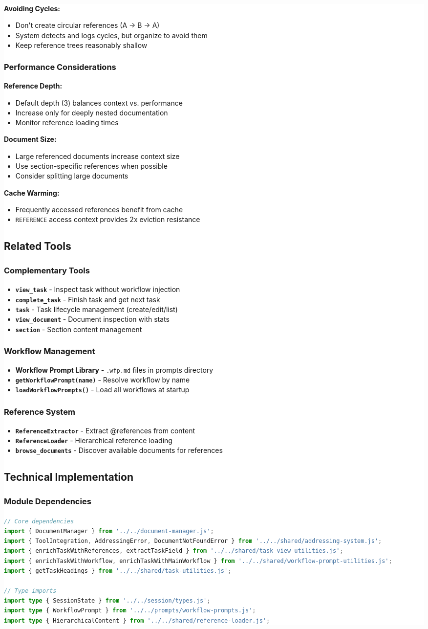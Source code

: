 **Avoiding Cycles:**
- Don't create circular references (A → B → A)
- System detects and logs cycles, but organize to avoid them
- Keep reference trees reasonably shallow

### Performance Considerations

**Reference Depth:**
- Default depth (3) balances context vs. performance
- Increase only for deeply nested documentation
- Monitor reference loading times

**Document Size:**
- Large referenced documents increase context size
- Use section-specific references when possible
- Consider splitting large documents

**Cache Warming:**
- Frequently accessed references benefit from cache
- `REFERENCE` access context provides 2x eviction resistance

## Related Tools

### Complementary Tools

- **`view_task`** - Inspect task without workflow injection
- **`complete_task`** - Finish task and get next task
- **`task`** - Task lifecycle management (create/edit/list)
- **`view_document`** - Document inspection with stats
- **`section`** - Section content management

### Workflow Management

- **Workflow Prompt Library** - `.wfp.md` files in prompts directory
- **`getWorkflowPrompt(name)`** - Resolve workflow by name
- **`loadWorkflowPrompts()`** - Load all workflows at startup

### Reference System

- **`ReferenceExtractor`** - Extract @references from content
- **`ReferenceLoader`** - Hierarchical reference loading
- **`browse_documents`** - Discover available documents for references

## Technical Implementation

### Module Dependencies

```typescript
// Core dependencies
import { DocumentManager } from '../../document-manager.js';
import { ToolIntegration, AddressingError, DocumentNotFoundError } from '../../shared/addressing-system.js';
import { enrichTaskWithReferences, extractTaskField } from '../../shared/task-view-utilities.js';
import { enrichTaskWithWorkflow, enrichTaskWithMainWorkflow } from '../../shared/workflow-prompt-utilities.js';
import { getTaskHeadings } from '../../shared/task-utilities.js';

// Type imports
import type { SessionState } from '../../session/types.js';
import type { WorkflowPrompt } from '../../prompts/workflow-prompts.js';
import type { HierarchicalContent } from '../../shared/reference-loader.js';
```
